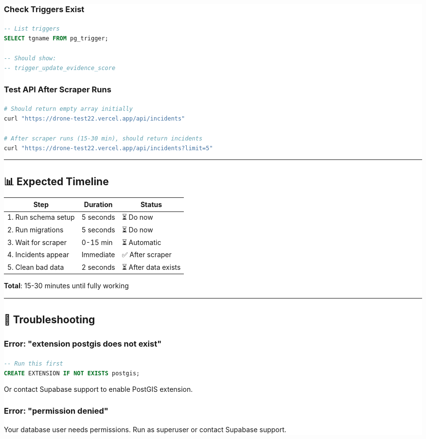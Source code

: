 ### Check Triggers Exist

```sql
-- List triggers
SELECT tgname FROM pg_trigger;

-- Should show:
-- trigger_update_evidence_score
```

### Test API After Scraper Runs

```bash
# Should return empty array initially
curl "https://drone-test22.vercel.app/api/incidents"

# After scraper runs (15-30 min), should return incidents
curl "https://drone-test22.vercel.app/api/incidents?limit=5"
```

---

## 📊 Expected Timeline

| Step | Duration | Status |
|------|----------|--------|
| 1. Run schema setup | 5 seconds | ⏳ Do now |
| 2. Run migrations | 5 seconds | ⏳ Do now |
| 3. Wait for scraper | 0-15 min | ⏳ Automatic |
| 4. Incidents appear | Immediate | ✅ After scraper |
| 5. Clean bad data | 2 seconds | ⏳ After data exists |

**Total**: 15-30 minutes until fully working

---

## 🚨 Troubleshooting

### Error: "extension postgis does not exist"

```sql
-- Run this first
CREATE EXTENSION IF NOT EXISTS postgis;
```

Or contact Supabase support to enable PostGIS extension.

### Error: "permission denied"

Your database user needs permissions. Run as superuser or contact Supabase support.
